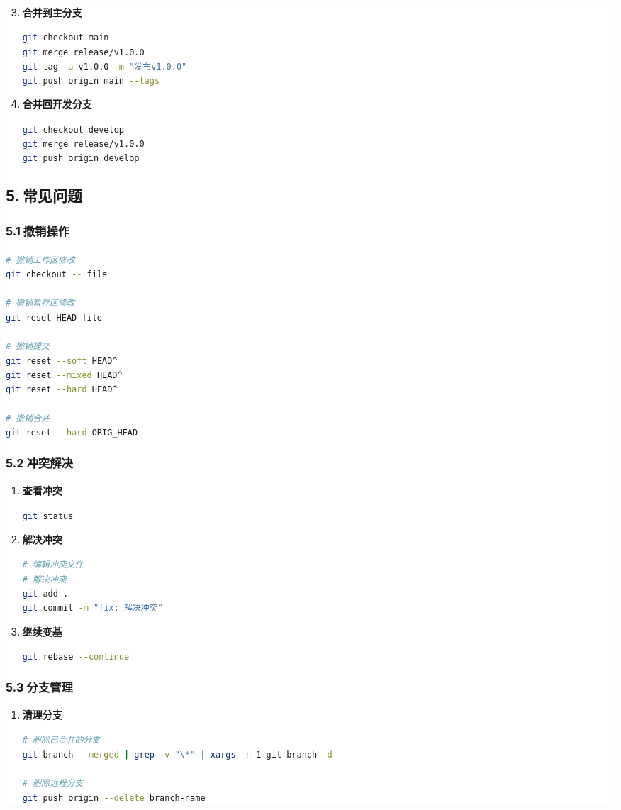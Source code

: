3. **合并到主分支**
   ```bash
   git checkout main
   git merge release/v1.0.0
   git tag -a v1.0.0 -m "发布v1.0.0"
   git push origin main --tags
   ```

4. **合并回开发分支**
   ```bash
   git checkout develop
   git merge release/v1.0.0
   git push origin develop
   ```

## 5. 常见问题

### 5.1 撤销操作
```bash
# 撤销工作区修改
git checkout -- file

# 撤销暂存区修改
git reset HEAD file

# 撤销提交
git reset --soft HEAD^
git reset --mixed HEAD^
git reset --hard HEAD^

# 撤销合并
git reset --hard ORIG_HEAD
```

### 5.2 冲突解决
1. **查看冲突**
   ```bash
   git status
   ```

2. **解决冲突**
   ```bash
   # 编辑冲突文件
   # 解决冲突
   git add .
   git commit -m "fix: 解决冲突"
   ```

3. **继续变基**
   ```bash
   git rebase --continue
   ```

### 5.3 分支管理
1. **清理分支**
   ```bash
   # 删除已合并的分支
   git branch --merged | grep -v "\*" | xargs -n 1 git branch -d

   # 删除远程分支
   git push origin --delete branch-name
   ```
